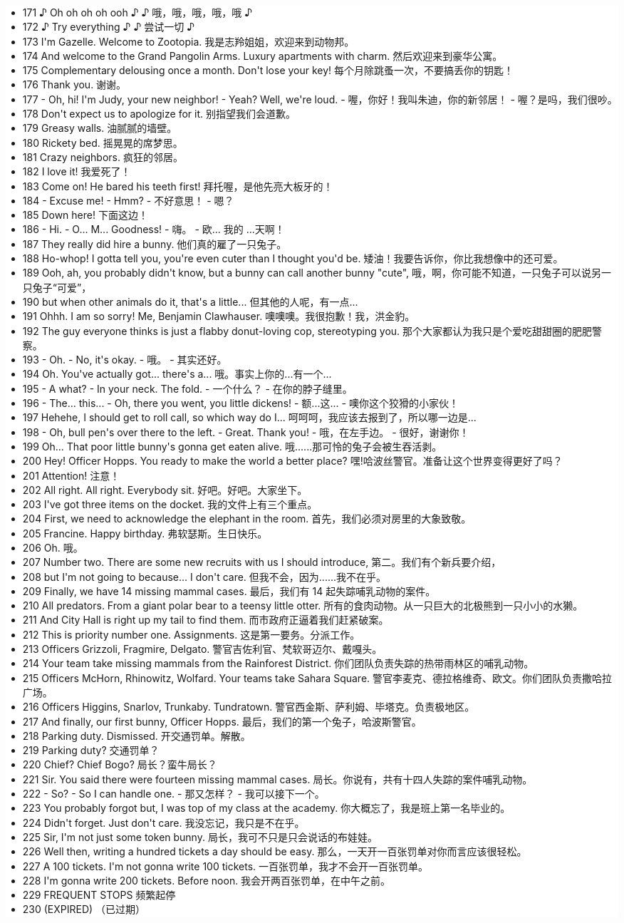 - 171 ♪ Oh oh oh oh ooh ♪ ♪ 哦，哦，哦，哦，哦 ♪
- 172 ♪ Try everything ♪ ♪ 尝试一切 ♪
- 173 I'm Gazelle. Welcome to Zootopia. 我是志羚姐姐，欢迎来到动物邦。
- 174 And welcome to the Grand Pangolin Arms. Luxury apartments with charm. 然后欢迎来到豪华公寓。
- 175 Complementary delousing once a month. Don't lose your key! 每个月除跳蚤一次，不要搞丢你的钥匙！
- 176 Thank you. 谢谢。
- 177 - Oh, hi! I'm Judy, your new neighbor! - Yeah? Well, we're loud. - 喔，你好！我叫朱迪，你的新邻居！ - 喔？是吗，我们很吵。
- 178 Don't expect us to apologize for it. 别指望我们会道歉。
- 179 Greasy walls. 油腻腻的墙壁。
- 180 Rickety bed. 摇晃晃的席梦思。
- 181 Crazy neighbors. 疯狂的邻居。
- 182 I love it! 我爱死了！
- 183 Come on! He bared his teeth first! 拜托喔，是他先亮大板牙的！
- 184 - Excuse me! - Hmm? - 不好意思！ - 嗯？
- 185 Down here! 下面这边！
- 186 - Hi. - O... M... Goodness! - 嗨。 - 欧... 我的 ...天啊！
- 187 They really did hire a bunny. 他们真的雇了一只兔子。
- 188 Ho-whop! I gotta tell you, you're even cuter than I thought you'd be. 矮油！我要告诉你，你比我想像中的还可爱。
- 189 Ooh, ah, you probably didn't know, but a bunny can call another bunny "cute", 哦，啊，你可能不知道，一只兔子可以说另一只兔子“可爱”，
- 190 but when other animals do it, that's a little... 但其他的人呢，有一点...
- 191 Ohhh. I am so sorry! Me, Benjamin Clawhauser. 噢噢噢。我很抱歉！我，洪金豹。
- 192 The guy everyone thinks is just a flabby donut-loving cop, stereotyping you. 那个大家都认为我只是个爱吃甜甜圈的肥肥警察。
- 193 - Oh. - No, it's okay. - 哦。 - 其实还好。
- 194 Oh. You've actually got... there's a... 哦。事实上你的...有一个...
- 195 - A what? - In your neck. The fold. - 一个什么？ - 在你的脖子缝里。
- 196 - The... this... - Oh, there you went, you little dickens! - 额...这... - 噢你这个狡猾的小家伙！
- 197 Hehehe, I should get to roll call, so which way do I... 呵呵呵，我应该去报到了，所以哪一边是...
- 198 - Oh, bull pen's over there to the left. - Great. Thank you! - 哦，在左手边。 - 很好，谢谢你！
- 199 Oh... That poor little bunny's gonna get eaten alive. 哦......那可怜的兔子会被生吞活剥。
- 200 Hey! Officer Hopps. You ready to make the world a better place? 嘿!哈波丝警官。准备让这个世界变得更好了吗？
- 201 Attention! 注意！
- 202 All right. All right. Everybody sit. 好吧。好吧。大家坐下。
- 203 I've got three items on the docket. 我的文件上有三个重点。
- 204 First, we need to acknowledge the elephant in the room. 首先，我们必须对房里的大象致敬。
- 205 Francine. Happy birthday. 弗软瑟斯。生日快乐。
- 206 Oh. 哦。
- 207 Number two. There are some new recruits with us I should introduce, 第二。我们有个新兵要介绍，
- 208 but I'm not going to because... I don't care. 但我不会，因为......我不在乎。
- 209 Finally, we have 14 missing mammal cases. 最后，我们有 14 起失踪哺乳动物的案件。
- 210 All predators. From a giant polar bear to a teensy little otter. 所有的食肉动物。从一只巨大的北极熊到一只小小的水獭。
- 211 And City Hall is right up my tail to find them. 而市政府正逼着我们赶紧破案。
- 212 This is priority number one. Assignments. 这是第一要务。分派工作。
- 213 Officers Grizzoli, Fragmire, Delgato. 警官吉佐利官、梵软哥迈尔、戴嘎头。
- 214 Your team take missing mammals from the Rainforest District. 你们团队负责失踪的热带雨林区的哺乳动物。
- 215 Officers McHorn, Rhinowitz, Wolfard. Your teams take Sahara Square. 警官李麦克、德拉格维奇、欧文。你们团队负责撒哈拉广场。
- 216 Officers Higgins, Snarlov, Trunkaby. Tundratown. 警官西金斯、萨利姆、毕塔克。负责极地区。
- 217 And finally, our first bunny, Officer Hopps. 最后，我们的第一个兔子，哈波斯警官。
- 218 Parking duty. Dismissed. 开交通罚单。解散。
- 219 Parking duty? 交通罚单？
- 220 Chief? Chief Bogo? 局长？蛮牛局长？
- 221 Sir. You said there were fourteen missing mammal cases. 局长。你说有，共有十四人失踪的案件哺乳动物。
- 222 - So? - So I can handle one. - 那又怎样？ - 我可以接下一个。
- 223 You probably forgot but, I was top of my class at the academy. 你大概忘了，我是班上第一名毕业的。
- 224 Didn't forget. Just don't care. 我没忘记，我只是不在乎。
- 225 Sir, I'm not just some token bunny. 局长，我可不只是只会说话的布娃娃。
- 226 Well then, writing a hundred tickets a day should be easy. 那么，一天开一百张罚单对你而言应该很轻松。
- 227 A 100 tickets. I'm not gonna write 100 tickets. 一百张罚单，我才不会开一百张罚单。
- 228 I'm gonna write 200 tickets. Before noon. 我会开两百张罚单，在中午之前。
- 229 FREQUENT STOPS 频繁起停
- 230 (EXPIRED) （已过期）